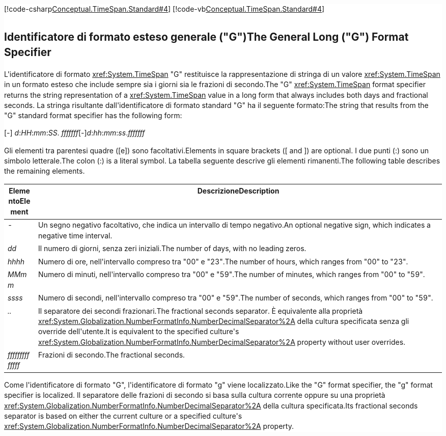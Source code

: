  [!code-csharp[Conceptual.TimeSpan.Standard#4](../../../samples/snippets/csharp/VS_Snippets_CLR/conceptual.timespan.standard/cs/standardshort1.cs#4)]
 [!code-vb[Conceptual.TimeSpan.Standard#4](../../../samples/snippets/visualbasic/VS_Snippets_CLR/conceptual.timespan.standard/vb/standardshort1.vb#4)]  

## <a name="the-general-long-g-format-specifier"></a><span data-ttu-id="a8ce7-196">Identificatore di formato esteso generale ("G")</span><span class="sxs-lookup"><span data-stu-id="a8ce7-196">The General Long ("G") Format Specifier</span></span>  
 <span data-ttu-id="a8ce7-197">L'identificatore di formato <xref:System.TimeSpan> "G" restituisce la rappresentazione di stringa di un valore <xref:System.TimeSpan> in un formato esteso che include sempre sia i giorni sia le frazioni di secondo.</span><span class="sxs-lookup"><span data-stu-id="a8ce7-197">The "G" <xref:System.TimeSpan> format specifier returns the string representation of a <xref:System.TimeSpan> value in a long form that always includes both days and fractional seconds.</span></span> <span data-ttu-id="a8ce7-198">La stringa risultante dall'identificatore di formato standard "G" ha il seguente formato:</span><span class="sxs-lookup"><span data-stu-id="a8ce7-198">The string that results from the "G" standard format specifier has the following form:</span></span>  
  
 <span data-ttu-id="a8ce7-199">[-] *d*:*HH*:*mm*:*SS*. *fffffff*</span><span class="sxs-lookup"><span data-stu-id="a8ce7-199">[-]*d*:*hh*:*mm*:*ss*.*fffffff*</span></span>  
  
 <span data-ttu-id="a8ce7-200">Gli elementi tra parentesi quadre ([e]) sono facoltativi.</span><span class="sxs-lookup"><span data-stu-id="a8ce7-200">Elements in square brackets ([ and ]) are optional.</span></span> <span data-ttu-id="a8ce7-201">I due punti (:) sono un simbolo letterale.</span><span class="sxs-lookup"><span data-stu-id="a8ce7-201">The colon (:) is a literal symbol.</span></span> <span data-ttu-id="a8ce7-202">La tabella seguente descrive gli elementi rimanenti.</span><span class="sxs-lookup"><span data-stu-id="a8ce7-202">The following table describes the remaining elements.</span></span>  
  
|<span data-ttu-id="a8ce7-203">Elemento</span><span class="sxs-lookup"><span data-stu-id="a8ce7-203">Element</span></span>|<span data-ttu-id="a8ce7-204">Descrizione</span><span class="sxs-lookup"><span data-stu-id="a8ce7-204">Description</span></span>|  
|-------------|-----------------|  
|*-*|<span data-ttu-id="a8ce7-205">Un segno negativo facoltativo, che indica un intervallo di tempo negativo.</span><span class="sxs-lookup"><span data-stu-id="a8ce7-205">An optional negative sign, which indicates a negative time interval.</span></span>|  
|<span data-ttu-id="a8ce7-206">*d*</span><span class="sxs-lookup"><span data-stu-id="a8ce7-206">*d*</span></span>|<span data-ttu-id="a8ce7-207">Il numero di giorni, senza zeri iniziali.</span><span class="sxs-lookup"><span data-stu-id="a8ce7-207">The number of days, with no leading zeros.</span></span>|  
|<span data-ttu-id="a8ce7-208">*hh*</span><span class="sxs-lookup"><span data-stu-id="a8ce7-208">*hh*</span></span>|<span data-ttu-id="a8ce7-209">Numero di ore, nell'intervallo compreso tra "00" e "23".</span><span class="sxs-lookup"><span data-stu-id="a8ce7-209">The number of hours, which ranges from "00" to "23".</span></span>|  
|<span data-ttu-id="a8ce7-210">*MM*</span><span class="sxs-lookup"><span data-stu-id="a8ce7-210">*mm*</span></span>|<span data-ttu-id="a8ce7-211">Numero di minuti, nell'intervallo compreso tra "00" e "59".</span><span class="sxs-lookup"><span data-stu-id="a8ce7-211">The number of minutes, which ranges from "00" to "59".</span></span>|  
|<span data-ttu-id="a8ce7-212">*ss*</span><span class="sxs-lookup"><span data-stu-id="a8ce7-212">*ss*</span></span>|<span data-ttu-id="a8ce7-213">Numero di secondi, nell'intervallo compreso tra "00" e "59".</span><span class="sxs-lookup"><span data-stu-id="a8ce7-213">The number of seconds, which ranges from "00" to "59".</span></span>|  
|<span data-ttu-id="a8ce7-214">*.*</span><span class="sxs-lookup"><span data-stu-id="a8ce7-214">*.*</span></span>|<span data-ttu-id="a8ce7-215">Il separatore dei secondi frazionari.</span><span class="sxs-lookup"><span data-stu-id="a8ce7-215">The fractional seconds separator.</span></span> <span data-ttu-id="a8ce7-216">È equivalente alla proprietà <xref:System.Globalization.NumberFormatInfo.NumberDecimalSeparator%2A> della cultura specificata senza gli override dell'utente.</span><span class="sxs-lookup"><span data-stu-id="a8ce7-216">It is equivalent to the specified culture's <xref:System.Globalization.NumberFormatInfo.NumberDecimalSeparator%2A> property without user overrides.</span></span>|  
|<span data-ttu-id="a8ce7-217">*fffffff*</span><span class="sxs-lookup"><span data-stu-id="a8ce7-217">*fffffff*</span></span>|<span data-ttu-id="a8ce7-218">Frazioni di secondo.</span><span class="sxs-lookup"><span data-stu-id="a8ce7-218">The fractional seconds.</span></span>|  
  
 <span data-ttu-id="a8ce7-219">Come l'identificatore di formato "G", l'identificatore di formato "g" viene localizzato.</span><span class="sxs-lookup"><span data-stu-id="a8ce7-219">Like the "G" format specifier, the "g" format specifier is localized.</span></span> <span data-ttu-id="a8ce7-220">Il separatore delle frazioni di secondo si basa sulla cultura corrente oppure su una proprietà <xref:System.Globalization.NumberFormatInfo.NumberDecimalSeparator%2A> della cultura specificata.</span><span class="sxs-lookup"><span data-stu-id="a8ce7-220">Its fractional seconds separator is based on either the current culture or a specified culture's <xref:System.Globalization.NumberFormatInfo.NumberDecimalSeparator%2A> property.</span></span>  
  